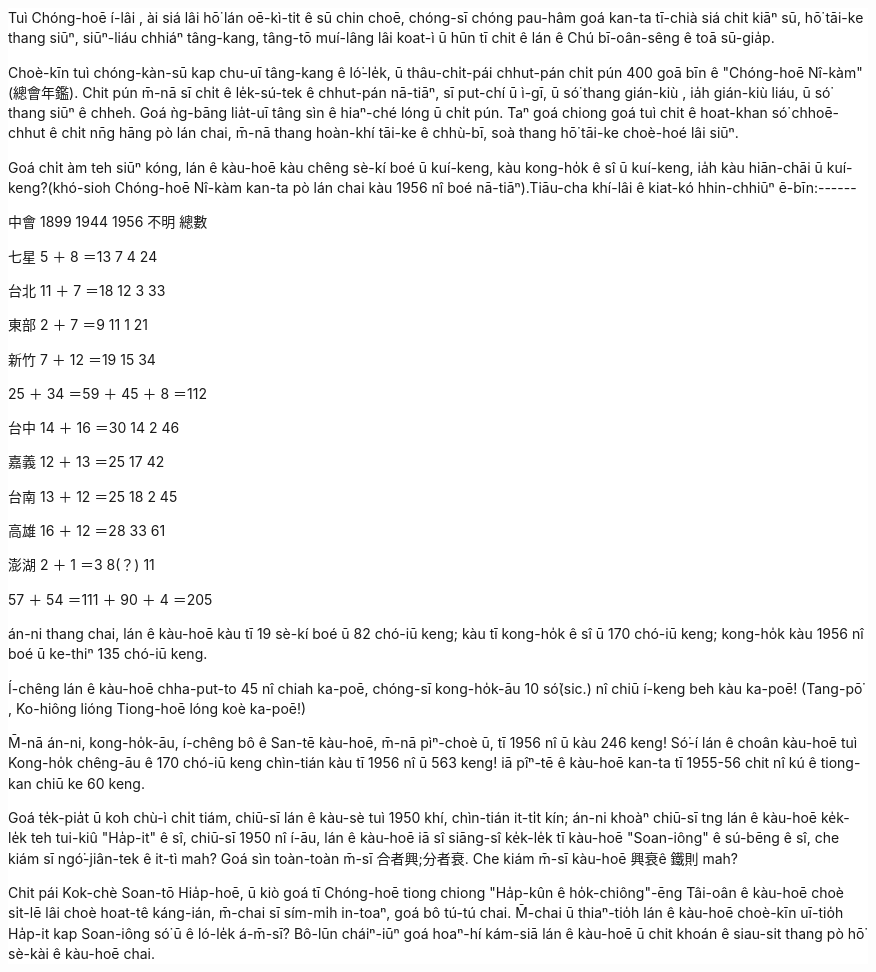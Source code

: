 Tuì Chóng-hoē í-lâi , ài siá lâi hō͘ lán oē-kì-tit ê sū chin choē, chóng-sī chóng pau-hâm goá kan-ta tī-chià siá chit kiāⁿ sū, hō͘ tāi-ke thang siūⁿ, siūⁿ-liáu chhiáⁿ tâng-kang, tâng-tō muí-lâng lâi koat-ì ū hūn tī chit ê lán ê Chú bī-oân-sêng ê toā sū-gia̍p.

Choè-kīn tuì chóng-kàn-sū kap chu-uī tâng-kang ê ló͘-le̍k, ū thâu-chi̍t-pái chhut-pán chi̍t pún 400 goā bīn ê "Chóng-hoē Nî-kàm"(總會年鑑). Chit pún m̄-nā sī chi̍t ê le̍k-sú-tek ê chhut-pán nā-tiāⁿ, sī put-chí ū ì-gī, ū só͘ thang gián-kiù , ia̍h gián-kiù liáu, ū só͘ thang siūⁿ ê chheh. Goá ǹg-bāng lia̍t-uī tâng sìn ê hiaⁿ-ché lóng ū chi̍t pún. Taⁿ goá chiong goá tuì chit ê hoat-khan só͘ chhoē-chhut ê chi̍t nn̄g hāng pò lán chai, m̄-nā thang hoàn-khí tāi-ke ê chhù-bī, soà thang hō͘ tāi-ke choè-hoé lâi siūⁿ.

Goá chi̍t àm teh siūⁿ kóng, lán ê kàu-hoē kàu chêng sè-kí boé ū kuí-keng, kàu kong-ho̍k ê sî ū kuí-keng, ia̍h kàu hiān-chāi ū kuí-keng?(khó-sioh Chóng-hoē Nî-kàm kan-ta pò lán chai kàu 1956 nî boé nā-tiāⁿ).Tiāu-cha khí-lâi ê kiat-kó hhin-chhiūⁿ ē-bīn:------

中會 1899 1944 1956 不明 總數

七星 5 ＋ 8 ＝13 7 4 24

台北 11 ＋ 7 ＝18 12 3 33

東部 2 ＋ 7 ＝9 11 1 21

新竹 7 ＋ 12 ＝19 15 34

25 ＋ 34 ＝59 ＋ 45 ＋ 8 ＝112

台中 14 ＋ 16 ＝30 14 2 46

嘉義 12 ＋ 13 ＝25 17 42

台南 13 ＋ 12 ＝25 18 2 45

高雄 16 ＋ 12 ＝28 33 61

澎湖 2 ＋ 1 ＝3 8(？) 11

57 ＋ 54 ＝111 ＋ 90 ＋ 4 ＝205

án-ni thang chai, lán ê kàu-hoē kàu tī 19 sè-kí boé ū 82 chó-iū keng; kàu tī kong-ho̍k ê sî ū 170 chó-iū keng; kong-ho̍k kàu 1956 nî boé ū ke-thiⁿ 135 chó-iū keng.

Í-chêng lán ê kàu-hoē chha-put-to 45 nî chiah ka-poē, chóng-sī kong-ho̍k-āu 10 só͘(sic.) nî chiū í-keng beh kàu ka-poē! (Tang-pō͘ , Ko-hiông lióng Tiong-hoē lóng koè ka-poē!)

M̄-nā án-ni, kong-ho̍k-āu, í-chêng bô ê San-tē kàu-hoē, m̄-nā pìⁿ-choè ū, tī 1956 nî ū kàu 246 keng! Só͘-í lán ê choân kàu-hoē tuì Kong-ho̍k chêng-āu ê 170 chó-iū keng chìn-tián kàu tī 1956 nî ū 563 keng! iā pîⁿ-tē ê kàu-hoē kan-ta tī 1955-56 chit nî kú ê tiong-kan chiū ke 60 keng.

Goá te̍k-pia̍t ū koh chù-ì chi̍t tiám, chiū-sī lán ê kàu-sè tuì 1950 khí, chìn-tián it-ti̍t kín; án-ni khoàⁿ chiū-sī tng lán ê kàu-hoē ke̍k-le̍k teh tui-kiû "Ha̍p-it" ê sî, chiū-sī 1950 nî í-āu, lán ê kàu-hoē iā sî siāng-sî ke̍k-le̍k tī kàu-hoē "Soan-iông" ê sú-bēng ê sî, che kiám sī ngó͘-jiân-tek ê it-tì mah? Goá sìn toàn-toàn m̄-sī 合者興;分者衰. Che kiám m̄-sī kàu-hoē 興衰ê 鐵則 mah?

Chit pái Kok-chè Soan-tō Hia̍p-hoē, ū kiò goá tī Chóng-hoē tiong chiong "Ha̍p-kûn ê ho̍k-chiông"-ēng Tâi-oân ê kàu-hoē choè si̍t-lē lâi choè hoat-tê káng-ián, m̄-chai sī sím-mi̍h in-toaⁿ, goá bô tú-tú chai. M̄-chai ū thiaⁿ-tio̍h lán ê kàu-hoē choè-kīn uī-tio̍h Ha̍p-it kap Soan-iông só͘ ū ê ló-le̍k á-m̄-sī? Bô-lūn cháiⁿ-iūⁿ goá hoaⁿ-hí kám-siā lán ê kàu-hoē ū chit khoán ê siau-sit thang pò hō͘ sè-kài ê kàu-hoē chai.
